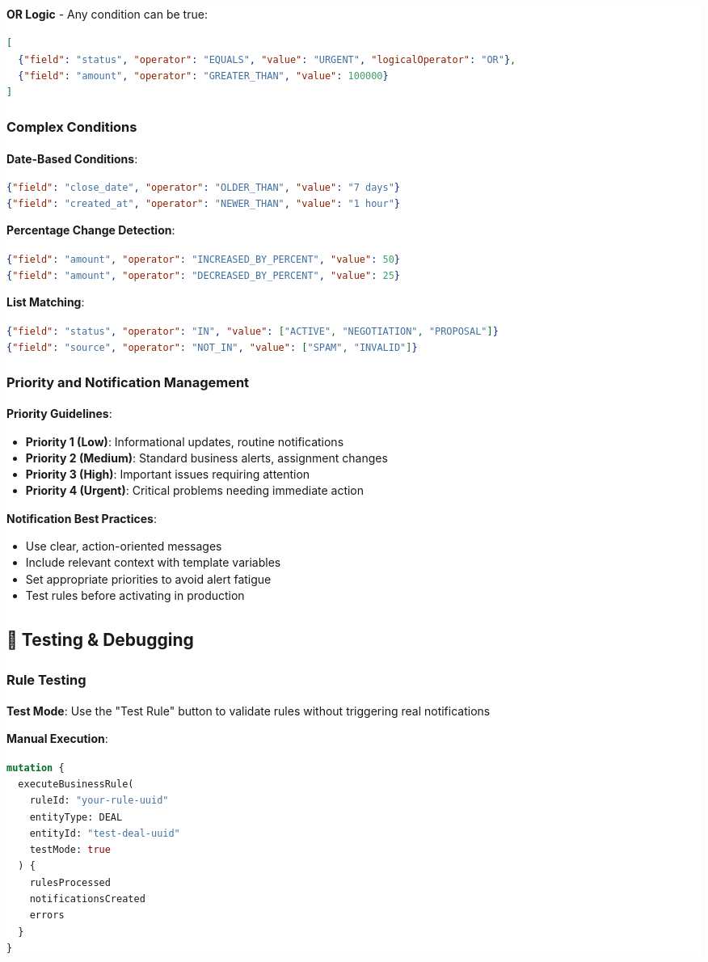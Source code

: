 **OR Logic** - Any condition can be true:
```json
[
  {"field": "status", "operator": "EQUALS", "value": "URGENT", "logicalOperator": "OR"},
  {"field": "amount", "operator": "GREATER_THAN", "value": 100000}
]
```

### Complex Conditions

**Date-Based Conditions**:
```json
{"field": "close_date", "operator": "OLDER_THAN", "value": "7 days"}
{"field": "created_at", "operator": "NEWER_THAN", "value": "1 hour"}
```

**Percentage Change Detection**:
```json
{"field": "amount", "operator": "INCREASED_BY_PERCENT", "value": 50}
{"field": "amount", "operator": "DECREASED_BY_PERCENT", "value": 25}
```

**List Matching**:
```json
{"field": "status", "operator": "IN", "value": ["ACTIVE", "NEGOTIATION", "PROPOSAL"]}
{"field": "source", "operator": "NOT_IN", "value": ["SPAM", "INVALID"]}
```

### Priority and Notification Management

**Priority Guidelines**:
- **Priority 1 (Low)**: Informational updates, routine notifications
- **Priority 2 (Medium)**: Standard business alerts, assignment changes
- **Priority 3 (High)**: Important issues requiring attention
- **Priority 4 (Urgent)**: Critical problems needing immediate action

**Notification Best Practices**:
- Use clear, action-oriented messages
- Include relevant context with template variables
- Set appropriate priorities to avoid alert fatigue
- Test rules before activating in production

## 🧪 Testing & Debugging

### Rule Testing

**Test Mode**: Use the "Test Rule" button to validate rules without triggering real notifications

**Manual Execution**: 
```graphql
mutation {
  executeBusinessRule(
    ruleId: "your-rule-uuid"
    entityType: DEAL
    entityId: "test-deal-uuid"
    testMode: true
  ) {
    rulesProcessed
    notificationsCreated
    errors
  }
}
```
